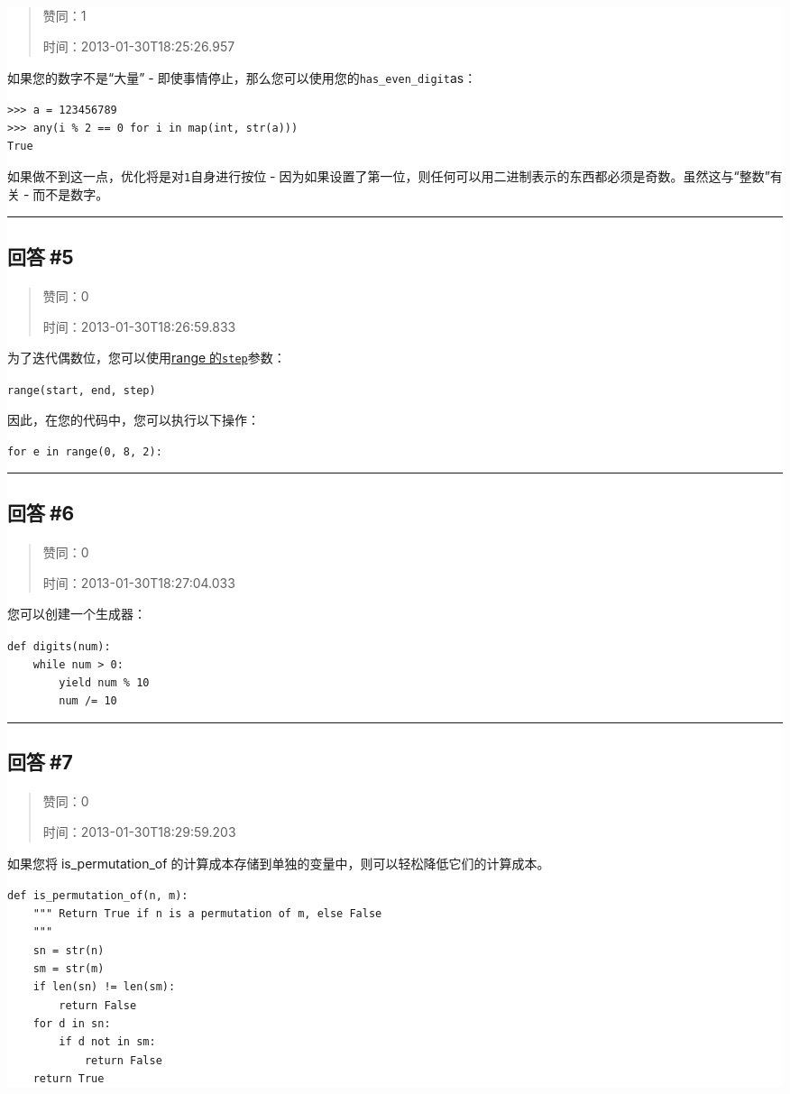 > 赞同：1
> 
> 时间：2013-01-30T18:25:26.957

如果您的数字不是“大量” - 即使事情停止，那么您可以使用您的`has_even_digit`as：

```
>>> a = 123456789
>>> any(i % 2 == 0 for i in map(int, str(a)))
True 
```

如果做不到这一点，优化将是对`1`自身进行按位 - 因为如果设置了第一位，则任何可以用二进制表示的东西都必须是奇数。虽然这与“整数”有关 - 而不是数字。

* * *

## 回答 #5

> 赞同：0
> 
> 时间：2013-01-30T18:26:59.833

为了迭代偶数位，您可以使用[range 的`step`](http://docs.python.org/2/library/functions.html#range)参数：

`range(start, end, step)`

因此，在您的代码中，您可以执行以下操作：

`for e in range(0, 8, 2):`

* * *

## 回答 #6

> 赞同：0
> 
> 时间：2013-01-30T18:27:04.033

您可以创建一个生成器：

```
def digits(num):
    while num > 0:
        yield num % 10
        num /= 10 
```

* * *

## 回答 #7

> 赞同：0
> 
> 时间：2013-01-30T18:29:59.203

如果您将 is_permutation_of 的计算成本存储到单独的变量中，则可以轻松降低它们的计算成本。

```
def is_permutation_of(n, m):
    """ Return True if n is a permutation of m, else False
    """
    sn = str(n)
    sm = str(m)
    if len(sn) != len(sm):
        return False
    for d in sn:
        if d not in sm:
            return False
    return True 
```
